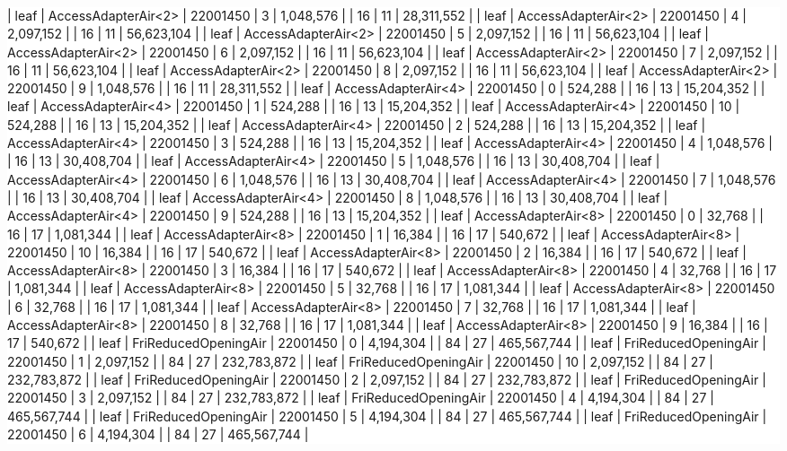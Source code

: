 | leaf | AccessAdapterAir<2> | 22001450 | 3 | 1,048,576 |  | 16 | 11 | 28,311,552 | 
| leaf | AccessAdapterAir<2> | 22001450 | 4 | 2,097,152 |  | 16 | 11 | 56,623,104 | 
| leaf | AccessAdapterAir<2> | 22001450 | 5 | 2,097,152 |  | 16 | 11 | 56,623,104 | 
| leaf | AccessAdapterAir<2> | 22001450 | 6 | 2,097,152 |  | 16 | 11 | 56,623,104 | 
| leaf | AccessAdapterAir<2> | 22001450 | 7 | 2,097,152 |  | 16 | 11 | 56,623,104 | 
| leaf | AccessAdapterAir<2> | 22001450 | 8 | 2,097,152 |  | 16 | 11 | 56,623,104 | 
| leaf | AccessAdapterAir<2> | 22001450 | 9 | 1,048,576 |  | 16 | 11 | 28,311,552 | 
| leaf | AccessAdapterAir<4> | 22001450 | 0 | 524,288 |  | 16 | 13 | 15,204,352 | 
| leaf | AccessAdapterAir<4> | 22001450 | 1 | 524,288 |  | 16 | 13 | 15,204,352 | 
| leaf | AccessAdapterAir<4> | 22001450 | 10 | 524,288 |  | 16 | 13 | 15,204,352 | 
| leaf | AccessAdapterAir<4> | 22001450 | 2 | 524,288 |  | 16 | 13 | 15,204,352 | 
| leaf | AccessAdapterAir<4> | 22001450 | 3 | 524,288 |  | 16 | 13 | 15,204,352 | 
| leaf | AccessAdapterAir<4> | 22001450 | 4 | 1,048,576 |  | 16 | 13 | 30,408,704 | 
| leaf | AccessAdapterAir<4> | 22001450 | 5 | 1,048,576 |  | 16 | 13 | 30,408,704 | 
| leaf | AccessAdapterAir<4> | 22001450 | 6 | 1,048,576 |  | 16 | 13 | 30,408,704 | 
| leaf | AccessAdapterAir<4> | 22001450 | 7 | 1,048,576 |  | 16 | 13 | 30,408,704 | 
| leaf | AccessAdapterAir<4> | 22001450 | 8 | 1,048,576 |  | 16 | 13 | 30,408,704 | 
| leaf | AccessAdapterAir<4> | 22001450 | 9 | 524,288 |  | 16 | 13 | 15,204,352 | 
| leaf | AccessAdapterAir<8> | 22001450 | 0 | 32,768 |  | 16 | 17 | 1,081,344 | 
| leaf | AccessAdapterAir<8> | 22001450 | 1 | 16,384 |  | 16 | 17 | 540,672 | 
| leaf | AccessAdapterAir<8> | 22001450 | 10 | 16,384 |  | 16 | 17 | 540,672 | 
| leaf | AccessAdapterAir<8> | 22001450 | 2 | 16,384 |  | 16 | 17 | 540,672 | 
| leaf | AccessAdapterAir<8> | 22001450 | 3 | 16,384 |  | 16 | 17 | 540,672 | 
| leaf | AccessAdapterAir<8> | 22001450 | 4 | 32,768 |  | 16 | 17 | 1,081,344 | 
| leaf | AccessAdapterAir<8> | 22001450 | 5 | 32,768 |  | 16 | 17 | 1,081,344 | 
| leaf | AccessAdapterAir<8> | 22001450 | 6 | 32,768 |  | 16 | 17 | 1,081,344 | 
| leaf | AccessAdapterAir<8> | 22001450 | 7 | 32,768 |  | 16 | 17 | 1,081,344 | 
| leaf | AccessAdapterAir<8> | 22001450 | 8 | 32,768 |  | 16 | 17 | 1,081,344 | 
| leaf | AccessAdapterAir<8> | 22001450 | 9 | 16,384 |  | 16 | 17 | 540,672 | 
| leaf | FriReducedOpeningAir | 22001450 | 0 | 4,194,304 |  | 84 | 27 | 465,567,744 | 
| leaf | FriReducedOpeningAir | 22001450 | 1 | 2,097,152 |  | 84 | 27 | 232,783,872 | 
| leaf | FriReducedOpeningAir | 22001450 | 10 | 2,097,152 |  | 84 | 27 | 232,783,872 | 
| leaf | FriReducedOpeningAir | 22001450 | 2 | 2,097,152 |  | 84 | 27 | 232,783,872 | 
| leaf | FriReducedOpeningAir | 22001450 | 3 | 2,097,152 |  | 84 | 27 | 232,783,872 | 
| leaf | FriReducedOpeningAir | 22001450 | 4 | 4,194,304 |  | 84 | 27 | 465,567,744 | 
| leaf | FriReducedOpeningAir | 22001450 | 5 | 4,194,304 |  | 84 | 27 | 465,567,744 | 
| leaf | FriReducedOpeningAir | 22001450 | 6 | 4,194,304 |  | 84 | 27 | 465,567,744 | 
